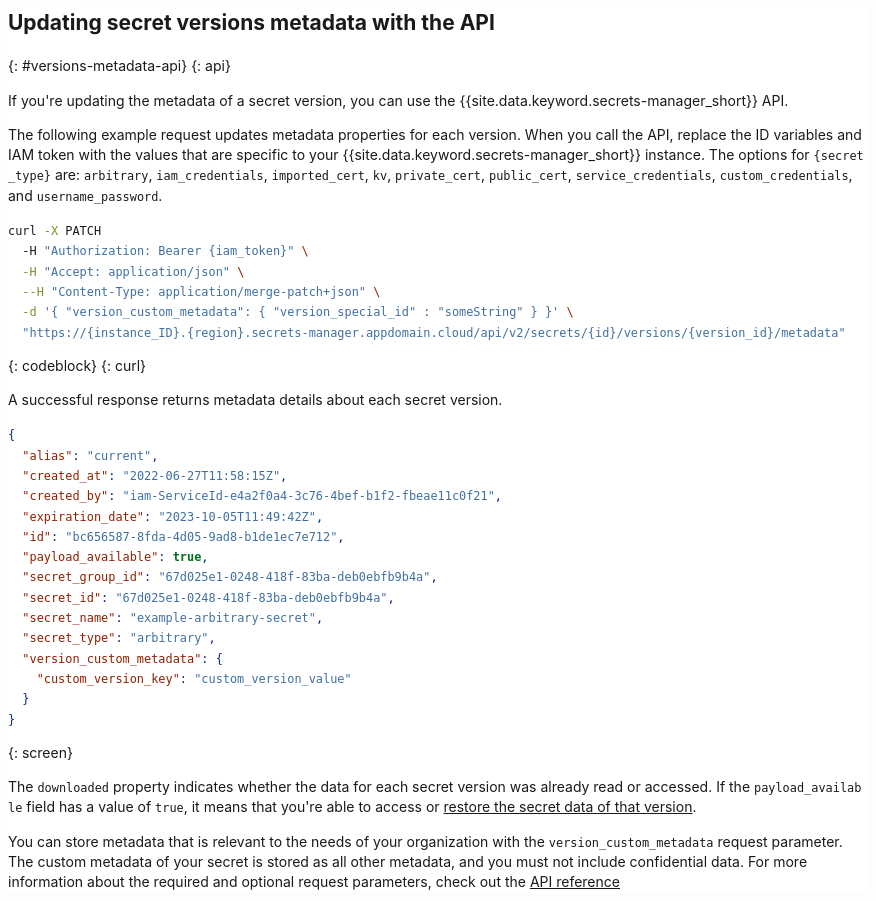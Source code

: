 
## Updating secret versions metadata with the API
{: #versions-metadata-api}
{: api}

If you're updating the metadata of a secret version, you can use the {{site.data.keyword.secrets-manager_short}} API.

The following example request updates metadata properties for each version. When you call the API, replace the ID variables and IAM token with the values that are specific to your {{site.data.keyword.secrets-manager_short}} instance. The options for `{secret_type}` are: `arbitrary`, `iam_credentials`, `imported_cert`, `kv`, `private_cert`, `public_cert`, `service_credentials`, `custom_credentials`, and `username_password`.

```sh
curl -X PATCH  
  -H "Authorization: Bearer {iam_token}" \
  -H "Accept: application/json" \
  --H "Content-Type: application/merge-patch+json" \
  -d '{ "version_custom_metadata": { "version_special_id" : "someString" } }' \
  "https://{instance_ID}.{region}.secrets-manager.appdomain.cloud/api/v2/secrets/{id}/versions/{version_id}/metadata"
```
{: codeblock}
{: curl}

A successful response returns metadata details about each secret version.

```json
{
  "alias": "current",
  "created_at": "2022-06-27T11:58:15Z",
  "created_by": "iam-ServiceId-e4a2f0a4-3c76-4bef-b1f2-fbeae11c0f21",
  "expiration_date": "2023-10-05T11:49:42Z",
  "id": "bc656587-8fda-4d05-9ad8-b1de1ec7e712",
  "payload_available": true,
  "secret_group_id": "67d025e1-0248-418f-83ba-deb0ebfb9b4a",
  "secret_id": "67d025e1-0248-418f-83ba-deb0ebfb9b4a",
  "secret_name": "example-arbitrary-secret",
  "secret_type": "arbitrary",
  "version_custom_metadata": {
    "custom_version_key": "custom_version_value"
  }
}
```
{: screen}


The `downloaded` property indicates whether the data for each secret version was already read or accessed. If the `payload_available` field has a value of `true`, it means that you're able to access or [restore the secret data of that version](/docs/secrets-manager?topic=secrets-manager-version-history&interface=api#restore-secret-api). 

You can store metadata that is relevant to the needs of your organization with the `version_custom_metadata` request parameter. The custom metadata of your secret is stored as all other metadata, and you must not include confidential data. For more information about the required and optional request parameters, check out the [API reference](/apidocs/secrets-manager/secrets-manager-v2)
